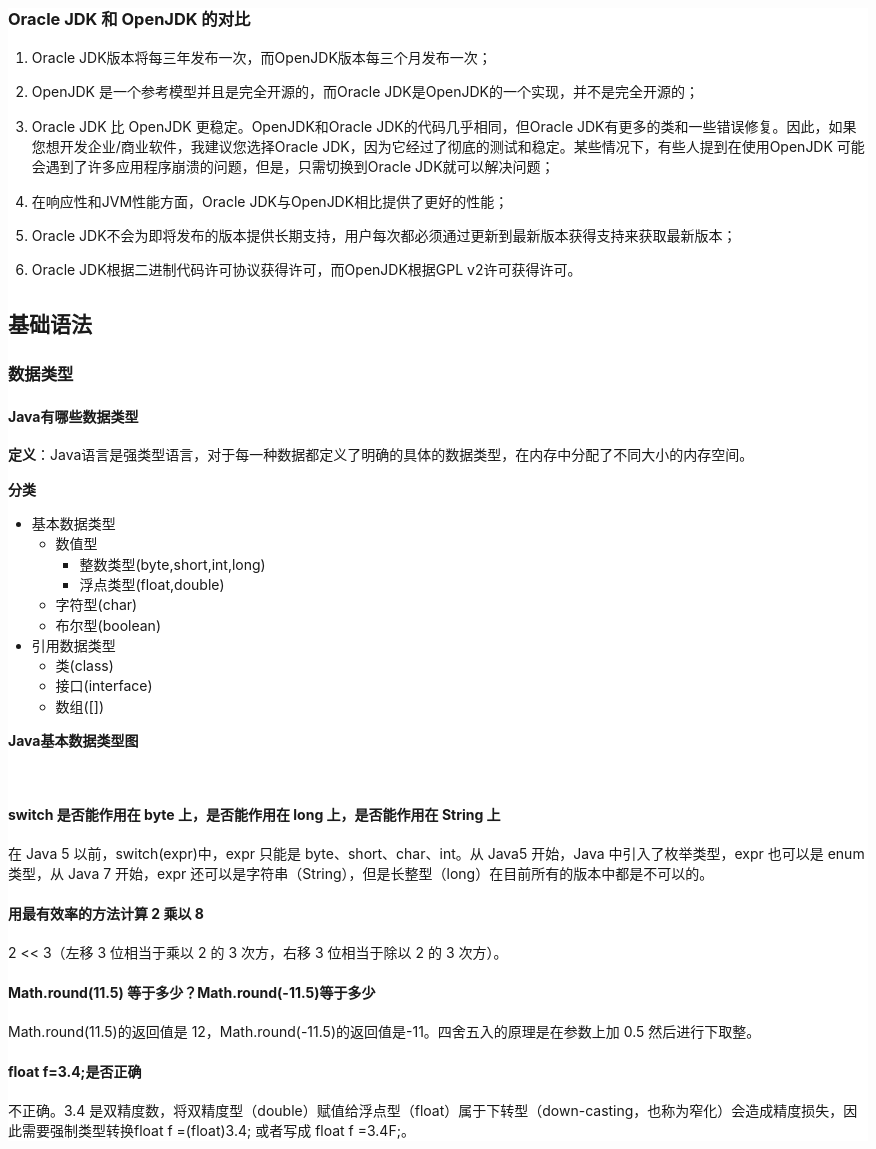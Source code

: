 <h3><a name="t12"></a><a name="t12"></a><a id="Oracle_JDK__OpenJDK__140"></a>Oracle JDK 和 OpenJDK 的对比</h3>
<ol>
<li>
<p>Oracle JDK版本将每三年发布一次，而OpenJDK版本每三个月发布一次；</p>
</li>
<li>
<p>OpenJDK 是一个参考模型并且是完全开源的，而Oracle JDK是OpenJDK的一个实现，并不是完全开源的；</p>
</li>
<li>
<p>Oracle JDK 比 OpenJDK 更稳定。OpenJDK和Oracle JDK的代码几乎相同，但Oracle JDK有更多的类和一些错误修复。因此，如果您想开发企业/商业软件，我建议您选择Oracle JDK，因为它经过了彻底的测试和稳定。某些情况下，有些人提到在使用OpenJDK 可能会遇到了许多应用程序崩溃的问题，但是，只需切换到Oracle JDK就可以解决问题；</p>
</li>
<li>
<p>在响应性和JVM性能方面，Oracle JDK与OpenJDK相比提供了更好的性能；</p>
</li>
<li>
<p>Oracle JDK不会为即将发布的版本提供长期支持，用户每次都必须通过更新到最新版本获得支持来获取最新版本；</p>
</li>
<li>
<p>Oracle JDK根据二进制代码许可协议获得许可，而OpenJDK根据GPL v2许可获得许可。</p>
</li>
</ol>
<h2><a name="t13"></a><a name="t13"></a><a id="_156"></a>基础语法</h2>
<h3><a name="t14"></a><a name="t14"></a><a id="_158"></a>数据类型</h3>
<h4><a id="Java_160"></a>Java有哪些数据类型</h4>
<p><strong>定义</strong>：Java语言是强类型语言，对于每一种数据都定义了明确的具体的数据类型，在内存中分配了不同大小的内存空间。</p>
<p><strong>分类</strong></p>
<ul>
<li>基本数据类型
<ul>
<li>数值型
<ul>
<li>整数类型(byte,short,int,long)</li>
<li>浮点类型(float,double)</li>
</ul>
</li>
<li>字符型(char)</li>
<li>布尔型(boolean)</li>
</ul>
</li>
<li>引用数据类型
<ul>
<li>类(class)</li>
<li>接口(interface)</li>
<li>数组([])</li>
</ul>
</li>
</ul>
<p><strong>Java基本数据类型图</strong></p>
<p><img src="https://imgconvert.csdnimg.cn/aHR0cHM6Ly9yYXcuZ2l0aHVidXNlcmNvbnRlbnQuY29tL0pvdXJXb24vaW1hZ2UvbWFzdGVyL0phdmElRTUlOUYlQkElRTclQTElODAlRTglQUYlQUQlRTYlQjMlOTUvSmF2YSVFNSU5RiVCQSVFNiU5QyVBQyVFNiU5NSVCMCVFNiU4RCVBRSVFNyVCMSVCQiVFNSU5RSU4Qi5wbmc?x-oss-process=image/format,png" alt=""></p>
<h4><a id="switch__byte__long__String__183"></a>switch 是否能作用在 byte 上，是否能作用在 long 上，是否能作用在 String 上</h4>
<p>在 Java 5 以前，switch(expr)中，expr 只能是 byte、short、char、int。从 Java5 开始，Java 中引入了枚举类型，expr 也可以是 enum 类型，从 Java 7 开始，expr 还可以是字符串（String），但是长整型（long）在目前所有的版本中都是不可以的。</p>
<h4><a id="_2__8_189"></a>用最有效率的方法计算 2 乘以 8</h4>
<p>2 &lt;&lt; 3（左移 3 位相当于乘以 2 的 3 次方，右移 3 位相当于除以 2 的 3 次方）。</p>
<h4><a id="Mathround115_Mathround115_195"></a>Math.round(11.5) 等于多少？Math.round(-11.5)等于多少</h4>
<p>Math.round(11.5)的返回值是 12，Math.round(-11.5)的返回值是-11。四舍五入的原理是在参数上加 0.5 然后进行下取整。</p>
<h4><a id="float_f34_201"></a>float f=3.4;是否正确</h4>
<p>不正确。3.4 是双精度数，将双精度型（double）赋值给浮点型（float）属于下转型（down-casting，也称为窄化）会造成精度损失，因此需要强制类型转换float f =(float)3.4; 或者写成 float f =3.4F;。</p>